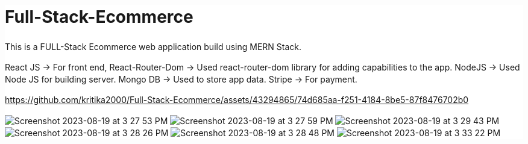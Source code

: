 # Full-Stack-Ecommerce
This is a FULL-Stack Ecommerce web application build using MERN Stack.

React JS -> For front end,
React-Router-Dom -> Used react-router-dom library for adding capabilities to the app.
NodeJS -> Used Node JS for building server.
Mongo DB -> Used to store app data.
Stripe -> For payment.



https://github.com/kritika2000/Full-Stack-Ecommerce/assets/43294865/74d685aa-f251-4184-8be5-87f8476702b0

<img width="1311" alt="Screenshot 2023-08-19 at 3 27 53 PM" src="https://github.com/kritika2000/Full-Stack-Ecommerce/assets/43294865/3bcb1249-cbfc-46db-ad4e-a58e24b46c5a">
<img width="962" alt="Screenshot 2023-08-19 at 3 27 59 PM" src="https://github.com/kritika2000/Full-Stack-Ecommerce/assets/43294865/48ebac35-717e-4483-802f-a9e7554652d4">
<img width="1409" alt="Screenshot 2023-08-19 at 3 29 43 PM" src="https://github.com/kritika2000/Full-Stack-Ecommerce/assets/43294865/81810667-3b23-4f78-916b-a7b3bbb6db8a">
<img width="1410" alt="Screenshot 2023-08-19 at 3 28 26 PM" src="https://github.com/kritika2000/Full-Stack-Ecommerce/assets/43294865/04e6559a-1848-40ec-a237-6a9faba0dca3">
<img width="1422" alt="Screenshot 2023-08-19 at 3 28 48 PM" src="https://github.com/kritika2000/Full-Stack-Ecommerce/assets/43294865/dcb73250-3901-402a-b27f-105d2ce92fb3">
<img width="1406" alt="Screenshot 2023-08-19 at 3 33 22 PM" src="https://github.com/kritika2000/Full-Stack-Ecommerce/assets/43294865/73202246-1b20-4246-ab44-d7fe75f67dcd">
